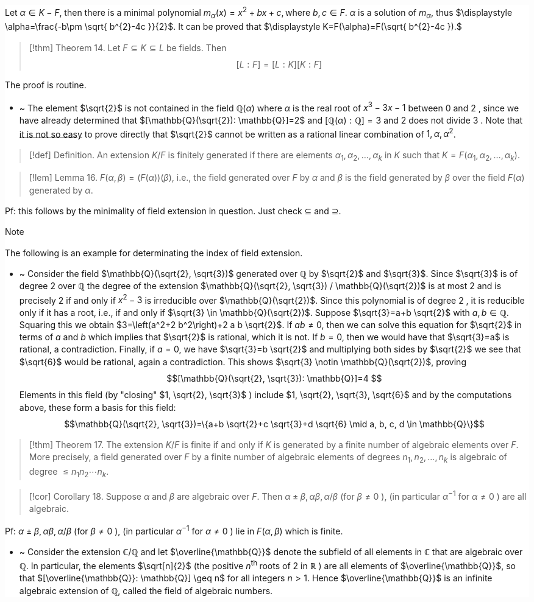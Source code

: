 Let $\displaystyle \alpha\in K-F$, then there is a minimal polynomial $\displaystyle m_{\alpha}(x)=x^{2}+bx+c,\text{where }b, c\in F$. $\displaystyle \alpha$ is a solution of $\displaystyle m_{\alpha}$, thus $\displaystyle \alpha=\frac{-b\pm \sqrt{ b^{2}-4c }}{2}$. It can be proved that $\displaystyle K=F(\alpha)=F(\sqrt{ b^{2}-4c }).$
> [!thm]
> Theorem 14. Let $F \subseteq K \subseteq L$ be fields. Then$$[L: F]=[L: K][K: F]$$

The proof is routine.
- ~  The element $\sqrt{2}$ is not contained in the field $\mathbb{Q}(\alpha)$ where $\alpha$ is the real root of $x^3-3 x-1$ between 0 and 2 , since we have already determined that $[\mathbb{Q}(\sqrt{2}): \mathbb{Q}]=2$ and $[\mathbb{Q}(\alpha): \mathbb{Q}]=3$ and 2 does not divide 3 . Note that <u>it is not so easy</u> to prove directly that $\sqrt{2}$ cannot be written as a rational linear combination of $1, \alpha, \alpha^2$.

> [!def]
> Definition. An extension $K / F$ is finitely generated if there are elements $\alpha_1, \alpha_2, \ldots, \alpha_k$ in $K$ such that $K=F\left(\alpha_1, \alpha_2, \ldots, \alpha_k\right)$.

> [!lem]
> Lemma 16. $F(\alpha, \beta)=(F(\alpha))(\beta)$, i.e., the field generated over $F$ by $\alpha$ and $\beta$ is the field generated by $\beta$ over the field $F(\alpha)$ generated by $\alpha$.

Pf: this follows by the minimality of field extension in question. Just check $\displaystyle \subseteq$ and $\displaystyle \supseteq$.
> [!NOTE]
> The following is an example for determinating the index of field extension.

- ~ Consider the field $\mathbb{Q}(\sqrt{2}, \sqrt{3})$ generated over $\mathbb{Q}$ by $\sqrt{2}$ and $\sqrt{3}$. Since $\sqrt{3}$ is of degree 2 over $\mathbb{Q}$ the degree of the extension $\mathbb{Q}(\sqrt{2}, \sqrt{3}) / \mathbb{Q}(\sqrt{2})$ is at most 2 and is precisely 2 if and only if $x^2-3$ is irreducible over $\mathbb{Q}(\sqrt{2})$. Since this polynomial is of degree 2 , it is reducible only if it has a root, i.e., if and only if $\sqrt{3} \in \mathbb{Q}(\sqrt{2})$. Suppose $\sqrt{3}=a+b \sqrt{2}$ with $a, b \in \mathbb{Q}$. Squaring this we obtain $3=\left(a^2+2 b^2\right)+2 a b \sqrt{2}$. If $a b \neq 0$, then we can solve this equation for $\sqrt{2}$ in terms of $a$ and $b$ which implies that $\sqrt{2}$ is rational, which it is not. If $b=0$, then we would have that $\sqrt{3}=a$ is rational, a contradiction. Finally, if $a=0$, we have $\sqrt{3}=b \sqrt{2}$ and multiplying both sides by $\sqrt{2}$ we see that $\sqrt{6}$ would be rational, again a contradiction. This shows $\sqrt{3} \notin \mathbb{Q}(\sqrt{2})$, proving$$[\mathbb{Q}(\sqrt{2}, \sqrt{3}): \mathbb{Q}]=4
$$ Elements in this field (by "closing" $1, \sqrt{2}, \sqrt{3}$ ) include $1, \sqrt{2}, \sqrt{3}, \sqrt{6}$ and by the computations above, these form a basis for this field: $$\mathbb{Q}(\sqrt{2}, \sqrt{3})=\{a+b \sqrt{2}+c \sqrt{3}+d \sqrt{6} \mid a, b, c, d \in \mathbb{Q}\}$$

> [!thm]
> Theorem 17. The extension $K / F$ is finite if and only if $K$ is generated by a finite number of algebraic elements over $F$. More precisely, a field generated over $F$ by a finite number of algebraic elements of degrees $n_1, n_2, \ldots, n_k$ is algebraic of degree $\leq n_1 n_2 \cdots n_k$.

> [!cor]
> Corollary 18. Suppose $\alpha$ and $\beta$ are algebraic over $F$. Then $\alpha \pm \beta, \alpha \beta, \alpha / \beta$ (for $\beta \neq 0$ ), (in particular $\alpha^{-1}$ for $\alpha \neq 0$ ) are all algebraic.

Pf: $\alpha \pm \beta, \alpha \beta, \alpha / \beta$ (for $\beta \neq 0$ ), (in particular $\alpha^{-1}$ for $\alpha \neq 0$ ) lie in $\displaystyle F(\alpha,\beta)$ which is finite.
- ~ Consider the extension $\mathbb{C} / \mathbb{Q}$ and let $\overline{\mathbb{Q}}$ denote the subfield of all elements in $\mathbb{C}$ that are algebraic over $\mathbb{Q}$. In particular, the elements $\sqrt[n]{2}$ (the positive $n^{\text {th }}$ roots of 2 in $\mathbb{R}$ ) are all elements of $\overline{\mathbb{Q}}$, so that $[\overline{\mathbb{Q}}: \mathbb{Q}] \geq n$ for all integers $n>1$. Hence $\overline{\mathbb{Q}}$ is an infinite algebraic extension of $\mathbb{Q}$, called the field of algebraic numbers.